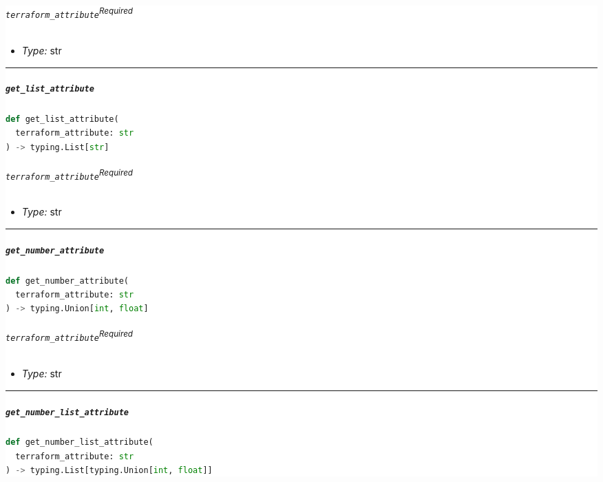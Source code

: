 ###### `terraform_attribute`<sup>Required</sup> <a name="terraform_attribute" id="@cdktf/provider-ionoscloud.apigatewayRoute.ApigatewayRoute.getBooleanMapAttribute.parameter.terraformAttribute"></a>

- *Type:* str

---

##### `get_list_attribute` <a name="get_list_attribute" id="@cdktf/provider-ionoscloud.apigatewayRoute.ApigatewayRoute.getListAttribute"></a>

```python
def get_list_attribute(
  terraform_attribute: str
) -> typing.List[str]
```

###### `terraform_attribute`<sup>Required</sup> <a name="terraform_attribute" id="@cdktf/provider-ionoscloud.apigatewayRoute.ApigatewayRoute.getListAttribute.parameter.terraformAttribute"></a>

- *Type:* str

---

##### `get_number_attribute` <a name="get_number_attribute" id="@cdktf/provider-ionoscloud.apigatewayRoute.ApigatewayRoute.getNumberAttribute"></a>

```python
def get_number_attribute(
  terraform_attribute: str
) -> typing.Union[int, float]
```

###### `terraform_attribute`<sup>Required</sup> <a name="terraform_attribute" id="@cdktf/provider-ionoscloud.apigatewayRoute.ApigatewayRoute.getNumberAttribute.parameter.terraformAttribute"></a>

- *Type:* str

---

##### `get_number_list_attribute` <a name="get_number_list_attribute" id="@cdktf/provider-ionoscloud.apigatewayRoute.ApigatewayRoute.getNumberListAttribute"></a>

```python
def get_number_list_attribute(
  terraform_attribute: str
) -> typing.List[typing.Union[int, float]]
```
